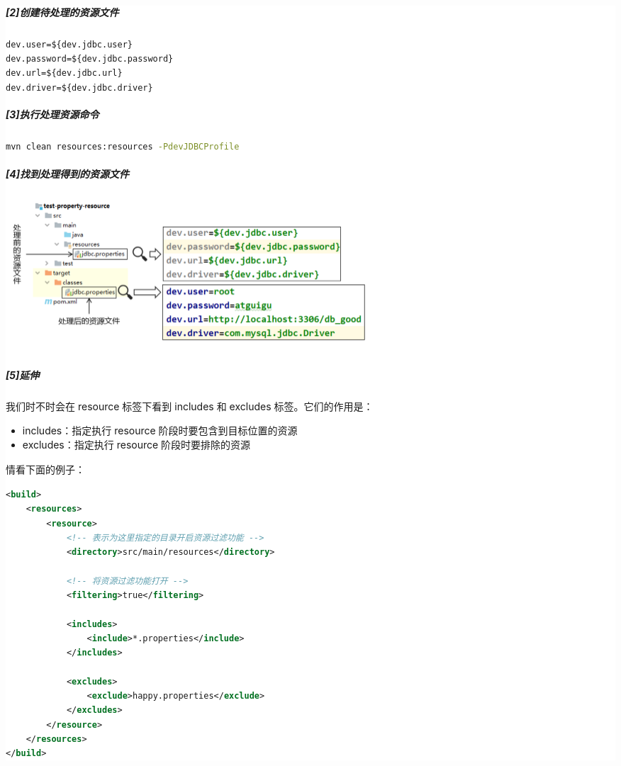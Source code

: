 ##### [2]创建待处理的资源文件

```properties
dev.user=${dev.jdbc.user}
dev.password=${dev.jdbc.password}
dev.url=${dev.jdbc.url}
dev.driver=${dev.jdbc.driver}
```

##### [3]执行处理资源命令

```sh
mvn clean resources:resources -PdevJDBCProfile
```

##### [4]找到处理得到的资源文件

<img src="./images/image-20230316222532458.png" alt="image-20230316222532458" style="zoom:50%;" />

##### [5]延伸

我们时不时会在 resource 标签下看到 includes 和 excludes 标签。它们的作用是：

- includes：指定执行 resource 阶段时要包含到目标位置的资源
- excludes：指定执行 resource 阶段时要排除的资源

情看下面的例子：

```xml
<build>
    <resources>
        <resource>
            <!-- 表示为这里指定的目录开启资源过滤功能 -->
            <directory>src/main/resources</directory>

            <!-- 将资源过滤功能打开 -->
            <filtering>true</filtering>

            <includes>
                <include>*.properties</include>
            </includes>

            <excludes>
                <exclude>happy.properties</exclude>
            </excludes>
        </resource>
    </resources>
</build>
```

